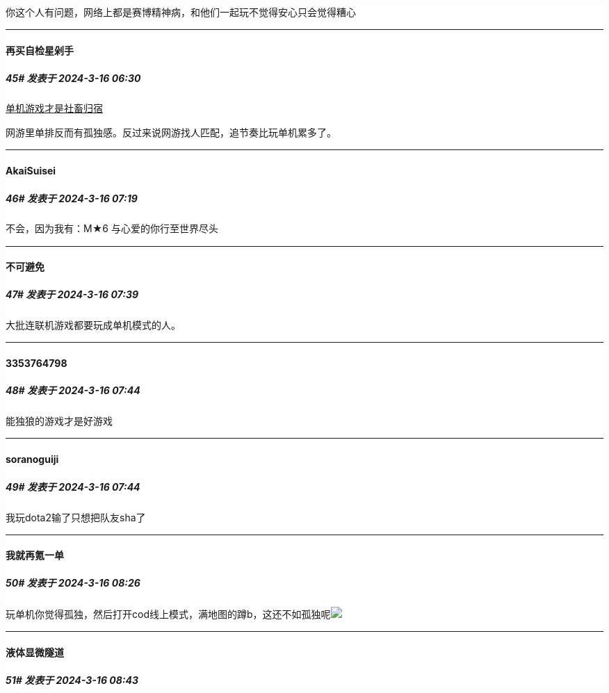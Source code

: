 你这个人有问题，网络上都是赛博精神病，和他们一起玩不觉得安心只会觉得糟心


*****

####  再买自检星剁手  
##### 45#       发表于 2024-3-16 06:30

[单机游戏才是社畜归宿](https://bbs.saraba1st.com/2b/thread-2020120-0-1.html)

网游里单排反而有孤独感。反过来说网游找人匹配，追节奏比玩单机累多了。


*****

####  AkaiSuisei  
##### 46#       发表于 2024-3-16 07:19

不会，因为我有：M★6 与心爱的你行至世界尽头


*****

####  不可避免  
##### 47#       发表于 2024-3-16 07:39

大批连联机游戏都要玩成单机模式的人。

*****

####  3353764798  
##### 48#       发表于 2024-3-16 07:44

能独狼的游戏才是好游戏

*****

####  soranoguiji  
##### 49#       发表于 2024-3-16 07:44

我玩dota2输了只想把队友sha了


*****

####  我就再氪一单  
##### 50#       发表于 2024-3-16 08:26

玩单机你觉得孤独，然后打开cod线上模式，满地图的蹲b，这还不如孤独呢<img src="https://static.saraba1st.com/image/smiley/face2017/067.png" referrerpolicy="no-referrer">


*****

####  液体显微隧道  
##### 51#       发表于 2024-3-16 08:43
